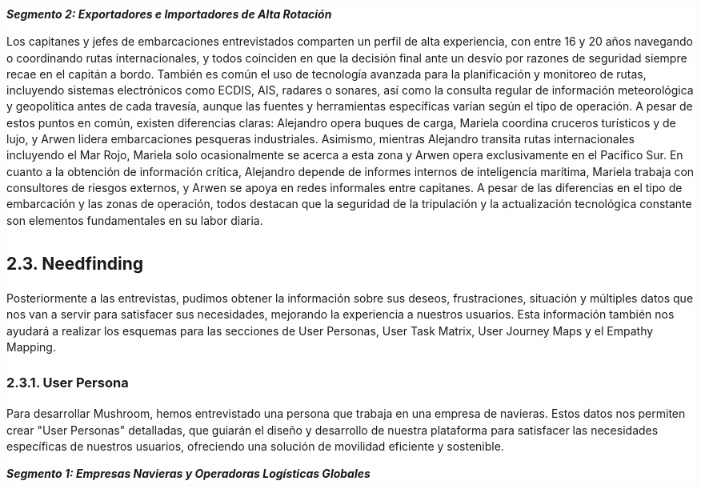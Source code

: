 **_Segmento 2: Exportadores e Importadores de Alta Rotación_**

Los capitanes y jefes de embarcaciones entrevistados comparten un perfil de alta experiencia, con entre 16 y 20 años navegando o coordinando rutas internacionales, y todos coinciden en que la decisión final ante un desvío por razones de seguridad siempre recae en el capitán a bordo. También es común el uso de tecnología avanzada para la planificación y monitoreo de rutas, incluyendo sistemas electrónicos como ECDIS, AIS, radares o sonares, así como la consulta regular de información meteorológica y geopolítica antes de cada travesía, aunque las fuentes y herramientas específicas varían según el tipo de operación. A pesar de estos puntos en común, existen diferencias claras: Alejandro opera buques de carga, Mariela coordina cruceros turísticos y de lujo, y Arwen lidera embarcaciones pesqueras industriales. Asimismo, mientras Alejandro transita rutas internacionales incluyendo el Mar Rojo, Mariela solo ocasionalmente se acerca a esta zona y Arwen opera exclusivamente en el Pacífico Sur. En cuanto a la obtención de información crítica, Alejandro depende de informes internos de inteligencia marítima, Mariela trabaja con consultores de riesgos externos, y Arwen se apoya en redes informales entre capitanes. A pesar de las diferencias en el tipo de embarcación y las zonas de operación, todos destacan que la seguridad de la tripulación y la actualización tecnológica constante son elementos fundamentales en su labor diaria.

## 2.3. Needfinding
Posteriormente a las entrevistas, pudimos obtener la información sobre sus deseos, frustraciones, situación y múltiples datos que nos van a servir para satisfacer sus necesidades, mejorando la experiencia a nuestros usuarios. 
Esta información también nos ayudará a realizar los esquemas para las secciones de User Personas, User Task Matrix, User Journey Maps y el Empathy Mapping.

### 2.3.1. User Persona
Para desarrollar Mushroom, hemos entrevistado una persona que trabaja en una empresa de navieras. Estos datos nos permiten crear "User Personas" detalladas, que guiarán el diseño y desarrollo de nuestra plataforma para satisfacer las necesidades específicas de nuestros usuarios, ofreciendo una solución de movilidad eficiente y sostenible.

**_Segmento 1: Empresas Navieras y Operadoras Logísticas Globales_**

